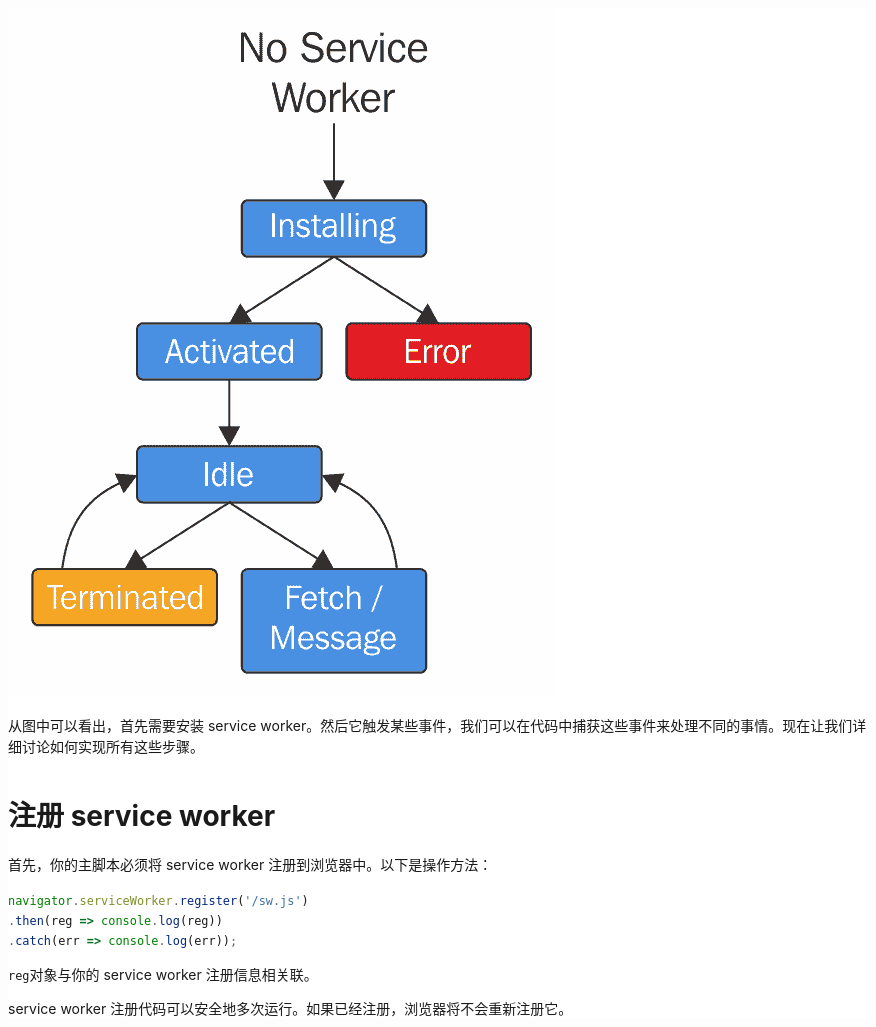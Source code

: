 ![](img/bae86247-0f7d-4967-accd-515a09c38a9c.png)

从图中可以看出，首先需要安装 service worker。然后它触发某些事件，我们可以在代码中捕获这些事件来处理不同的事情。现在让我们详细讨论如何实现所有这些步骤。

# 注册 service worker

首先，你的主脚本必须将 service worker 注册到浏览器中。以下是操作方法：

```js
navigator.serviceWorker.register('/sw.js')
.then(reg => console.log(reg))
.catch(err => console.log(err));
```

`reg`对象与你的 service worker 注册信息相关联。

service worker 注册代码可以安全地多次运行。如果已经注册，浏览器将不会重新注册它。

